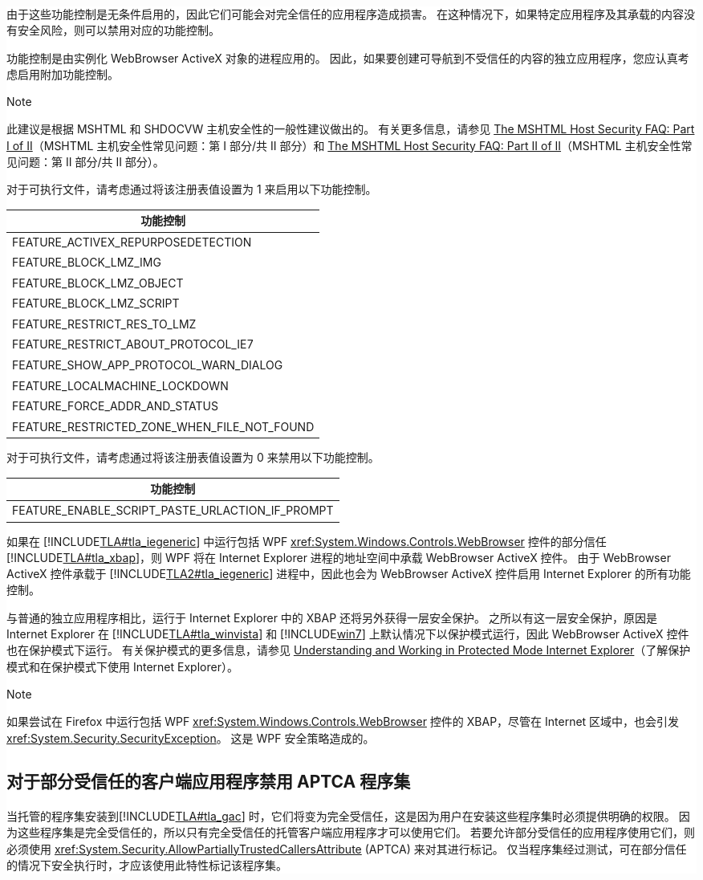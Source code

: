  由于这些功能控制是无条件启用的，因此它们可能会对完全信任的应用程序造成损害。  在这种情况下，如果特定应用程序及其承载的内容没有安全风险，则可以禁用对应的功能控制。  
  
 功能控制是由实例化 WebBrowser ActiveX 对象的进程应用的。  因此，如果要创建可导航到不受信任的内容的独立应用程序，您应认真考虑启用附加功能控制。  
  
> [!NOTE]
>  此建议是根据 MSHTML 和 SHDOCVW 主机安全性的一般性建议做出的。  有关更多信息，请参见 [The MSHTML Host Security FAQ: Part I of II](http://go.microsoft.com/fwlink/?LinkId=179396)（MSHTML 主机安全性常见问题：第 I 部分\/共 II 部分）和 [The MSHTML Host Security FAQ: Part II of II](http://go.microsoft.com/fwlink/?LinkId=179415)（MSHTML 主机安全性常见问题：第 II 部分\/共 II 部分）。  
  
 对于可执行文件，请考虑通过将该注册表值设置为 1 来启用以下功能控制。  
  
|功能控制|  
|----------|  
|FEATURE\_ACTIVEX\_REPURPOSEDETECTION|  
|FEATURE\_BLOCK\_LMZ\_IMG|  
|FEATURE\_BLOCK\_LMZ\_OBJECT|  
|FEATURE\_BLOCK\_LMZ\_SCRIPT|  
|FEATURE\_RESTRICT\_RES\_TO\_LMZ|  
|FEATURE\_RESTRICT\_ABOUT\_PROTOCOL\_IE7|  
|FEATURE\_SHOW\_APP\_PROTOCOL\_WARN\_DIALOG|  
|FEATURE\_LOCALMACHINE\_LOCKDOWN|  
|FEATURE\_FORCE\_ADDR\_AND\_STATUS|  
|FEATURE\_RESTRICTED\_ZONE\_WHEN\_FILE\_NOT\_FOUND|  
  
 对于可执行文件，请考虑通过将该注册表值设置为 0 来禁用以下功能控制。  
  
|功能控制|  
|----------|  
|FEATURE\_ENABLE\_SCRIPT\_PASTE\_URLACTION\_IF\_PROMPT|  
  
 如果在 [!INCLUDE[TLA#tla_iegeneric](../../../includes/tlasharptla-iegeneric-md.md)] 中运行包括 WPF <xref:System.Windows.Controls.WebBrowser> 控件的部分信任 [!INCLUDE[TLA#tla_xbap](../../../includes/tlasharptla-xbap-md.md)]，则 WPF 将在 Internet Explorer 进程的地址空间中承载 WebBrowser ActiveX 控件。  由于 WebBrowser ActiveX 控件承载于 [!INCLUDE[TLA2#tla_iegeneric](../../../includes/tla2sharptla-iegeneric-md.md)] 进程中，因此也会为 WebBrowser ActiveX 控件启用 Internet Explorer 的所有功能控制。  
  
 与普通的独立应用程序相比，运行于 Internet Explorer 中的 XBAP 还将另外获得一层安全保护。  之所以有这一层安全保护，原因是 Internet Explorer 在 [!INCLUDE[TLA#tla_winvista](../../../includes/tlasharptla-winvista-md.md)] 和 [!INCLUDE[win7](../../../includes/win7-md.md)] 上默认情况下以保护模式运行，因此 WebBrowser ActiveX 控件也在保护模式下运行。  有关保护模式的更多信息，请参见 [Understanding and Working in Protected Mode Internet Explorer](http://go.microsoft.com/fwlink/?LinkId=179393)（了解保护模式和在保护模式下使用 Internet Explorer）。  
  
> [!NOTE]
>  如果尝试在 Firefox 中运行包括 WPF <xref:System.Windows.Controls.WebBrowser> 控件的 XBAP，尽管在 Internet 区域中，也会引发 <xref:System.Security.SecurityException>。  这是 WPF 安全策略造成的。  
  
<a name="APTCA"></a>   
## 对于部分受信任的客户端应用程序禁用 APTCA 程序集  
 当托管的程序集安装到[!INCLUDE[TLA#tla_gac](../../../includes/tlasharptla-gac-md.md)] 时，它们将变为完全受信任，这是因为用户在安装这些程序集时必须提供明确的权限。  因为这些程序集是完全受信任的，所以只有完全受信任的托管客户端应用程序才可以使用它们。  若要允许部分受信任的应用程序使用它们，则必须使用 <xref:System.Security.AllowPartiallyTrustedCallersAttribute> \(APTCA\) 来对其进行标记。  仅当程序集经过测试，可在部分信任的情况下安全执行时，才应该使用此特性标记该程序集。  
  